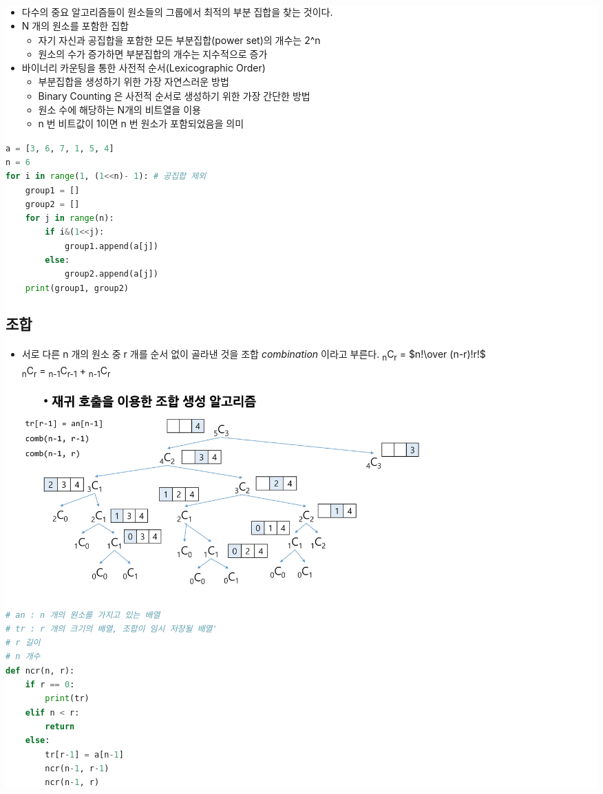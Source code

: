 - 다수의 중요 알고리즘들이 원소들의 그룹에서 최적의 부분 집합을 찾는 것이다.
- N 개의 원소를 포함한 집합
    - 자기 자신과 공집합을 포함한 모든 부분집합(power set)의 개수는 2^n
    - 원소의 수가 증가하면 부분집합의 개수는 지수적으로 증가
- 바이너리 카운팅을 통한 사전적 순서(Lexicographic Order)
    - 부분집합을 생성하기 위한 가장 자연스러운 방법
    - Binary Counting 은 사전적 순서로 생성하기 위한 가장 간단한 방법
    - 원소 수에 해당하는 N개의 비트열을 이용
    - n 번 비트값이 1이면 n 번 원소가 포함되었음을 의미
```python
a = [3, 6, 7, 1, 5, 4]
n = 6
for i in range(1, (1<<n)- 1): # 공집합 제외
    group1 = []
    group2 = []
    for j in range(n):
        if i&(1<<j):
            group1.append(a[j])
        else:
            group2.append(a[j])
    print(group1, group2)
```
## 조합
- 서로 다른 n 개의 원소 중 r 개를 순서 없이 골라낸 것을 조합 *combination* 이라고 부른다.
    <sub>n</sub>C<sub>r</sub> = $n!\over (n-r)!r!$</br>
    <sub>n</sub>C<sub>r</sub> = <sub>n-1</sub>C<sub>r-1</sub> + <sub>n-1</sub>C<sub>r</sub></br></br>
    <img src = "./image/combination_recursive.png" width = "70%" height = "70%"></br>
```python
# an : n 개의 원소를 가지고 있는 배열
# tr : r 개의 크기의 배열, 조합이 임시 저장될 배열'
# r 길이
# n 개수
def ncr(n, r):
    if r == 0:
        print(tr)
    elif n < r:
        return
    else:
        tr[r-1] = a[n-1]
        ncr(n-1, r-1)
        ncr(n-1, r)
```